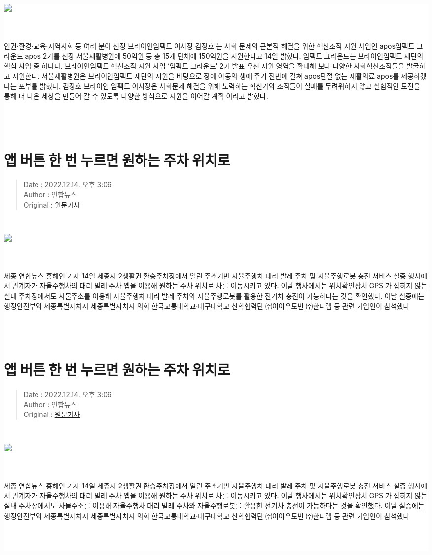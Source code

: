<img src="https://imgnews.pstatic.net/image/092/2022/12/14/0002276535_001_20221214150701247.jpg?type=w647" id="img1"></img>  
<br/><br/>  
  
인권·환경·교육·지역사회 등 여러 분야 선정 브라이언임팩트 이사장 김정호 는 사회 문제의 근본적 해결을 위한 혁신조직 지원 사업인 apos임팩트 그라운드 apos 2기를 선정 서울재활병원에 50억원 등 총 15개 단체에 150억원을 지원한다고 14일 밝혔다.
임팩트 그라운드는 브라이언임팩트 재단의 핵심 사업 중 하나다.
브라이언임팩트 혁신조직 지원 사업 ‘임팩트 그라운드’ 2기 발표 우선 지원 영역을 확대해 보다 다양한 사회혁신조직들을 발굴하고 지원한다.
서울재활병원은 브라이언임팩트 재단의 지원을 바탕으로 장애 아동의 생애 주기 전반에 걸쳐 apos단절 없는 재활의료 apos를 제공하겠다는 포부를 밝혔다.
김정호 브라이언 임팩트 이사장은 사회문제 해결을 위해 노력하는 혁신가와 조직들이 실패를 두려워하지 않고 실험적인 도전을 통해 더 나은 세상을 만들어 갈 수 있도록 다양한 방식으로 지원을 이어갈 계획 이라고 밝혔다.  
<br/><br/><br/>  

  
# 앱 버튼 한 번 누르면 원하는 주차 위치로  
  
> Date : 2022.12.14. 오후 3:06  
> Author : 연합뉴스  
> Original : [원문기사](https://n.news.naver.com/mnews/article/001/0013641630?sid=105)  
<br/>  
  
<img src="https://imgnews.pstatic.net/image/001/2022/12/14/PYH2022121412490001300_P4_20221214150611589.jpg?type=w647" id="img1"></img>  
<br/><br/>  
  
세종 연합뉴스 홍해인 기자 14일 세종시 2생활권 환승주차장에서 열린 주소기반 자율주행차 대리 발레 주차 및 자율주행로봇 충전 서비스 실증 행사에서 관계자가 자율주행차의 대리 발레 주차 앱을 이용해 원하는 주차 위치로 차를 이동시키고 있다. 이날 행사에서는 위치확인장치 GPS 가 잡히지 않는 실내 주차장에서도 사물주소를 이용해 자율주행차 대리 발레 주차와 자율주행로봇를 활용한 전기차 충전이 가능하다는 것을 확인했다. 이날 실증에는 행정안전부와 세종특별자치시 세종특별자치시 의회 한국교통대학교·대구대학교 산학협력단 ㈜이아우토반 ㈜한다랩 등 관련 기업인이 참석했다  
<br/><br/><br/>  

  
# 앱 버튼 한 번 누르면 원하는 주차 위치로  
  
> Date : 2022.12.14. 오후 3:06  
> Author : 연합뉴스  
> Original : [원문기사](https://n.news.naver.com/mnews/article/001/0013641629?sid=105)  
<br/>  
  
<img src="https://imgnews.pstatic.net/image/001/2022/12/14/PYH2022121412480001300_P4_20221214150610812.jpg?type=w647" id="img1"></img>  
<br/><br/>  
  
세종 연합뉴스 홍해인 기자 14일 세종시 2생활권 환승주차장에서 열린 주소기반 자율주행차 대리 발레 주차 및 자율주행로봇 충전 서비스 실증 행사에서 관계자가 자율주행차의 대리 발레 주차 앱을 이용해 원하는 주차 위치로 차를 이동시키고 있다. 이날 행사에서는 위치확인장치 GPS 가 잡히지 않는 실내 주차장에서도 사물주소를 이용해 자율주행차 대리 발레 주차와 자율주행로봇를 활용한 전기차 충전이 가능하다는 것을 확인했다. 이날 실증에는 행정안전부와 세종특별자치시 세종특별자치시 의회 한국교통대학교·대구대학교 산학협력단 ㈜이아우토반 ㈜한다랩 등 관련 기업인이 참석했다  
<br/><br/><br/>  

